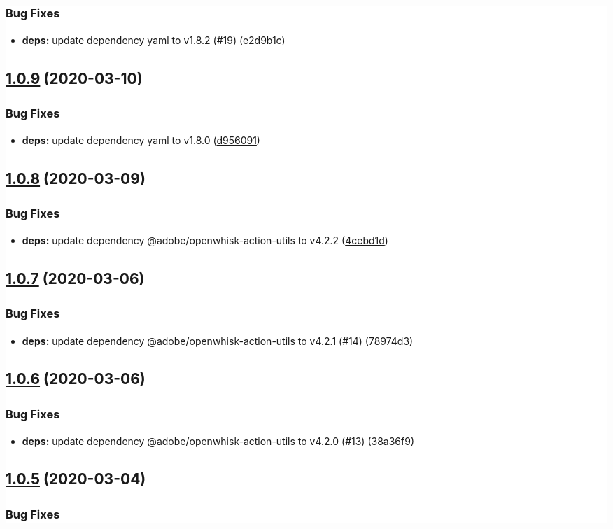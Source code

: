 
### Bug Fixes

* **deps:** update dependency yaml to v1.8.2 ([#19](https://github.com/adobe/helix-param-checker/issues/19)) ([e2d9b1c](https://github.com/adobe/helix-param-checker/commit/e2d9b1c7bd437acb0888c2e8fbccc540b6489b0f))

## [1.0.9](https://github.com/adobe/helix-param-checker/compare/v1.0.8...v1.0.9) (2020-03-10)


### Bug Fixes

* **deps:** update dependency yaml to v1.8.0 ([d956091](https://github.com/adobe/helix-param-checker/commit/d956091ceaa21c108dfabfc549cee7b42e8c152a))

## [1.0.8](https://github.com/adobe/helix-param-checker/compare/v1.0.7...v1.0.8) (2020-03-09)


### Bug Fixes

* **deps:** update dependency @adobe/openwhisk-action-utils to v4.2.2 ([4cebd1d](https://github.com/adobe/helix-param-checker/commit/4cebd1d6058ea4cf22876b0ad102bcc26bbb25f4))

## [1.0.7](https://github.com/adobe/helix-param-checker/compare/v1.0.6...v1.0.7) (2020-03-06)


### Bug Fixes

* **deps:** update dependency @adobe/openwhisk-action-utils to v4.2.1 ([#14](https://github.com/adobe/helix-param-checker/issues/14)) ([78974d3](https://github.com/adobe/helix-param-checker/commit/78974d36241cecdc3e6d4cf8e012379778927ba3))

## [1.0.6](https://github.com/adobe/helix-param-checker/compare/v1.0.5...v1.0.6) (2020-03-06)


### Bug Fixes

* **deps:** update dependency @adobe/openwhisk-action-utils to v4.2.0 ([#13](https://github.com/adobe/helix-param-checker/issues/13)) ([38a36f9](https://github.com/adobe/helix-param-checker/commit/38a36f9151954872acf872aff7fd32b5b8a5d928))

## [1.0.5](https://github.com/adobe/helix-param-checker/compare/v1.0.4...v1.0.5) (2020-03-04)


### Bug Fixes
